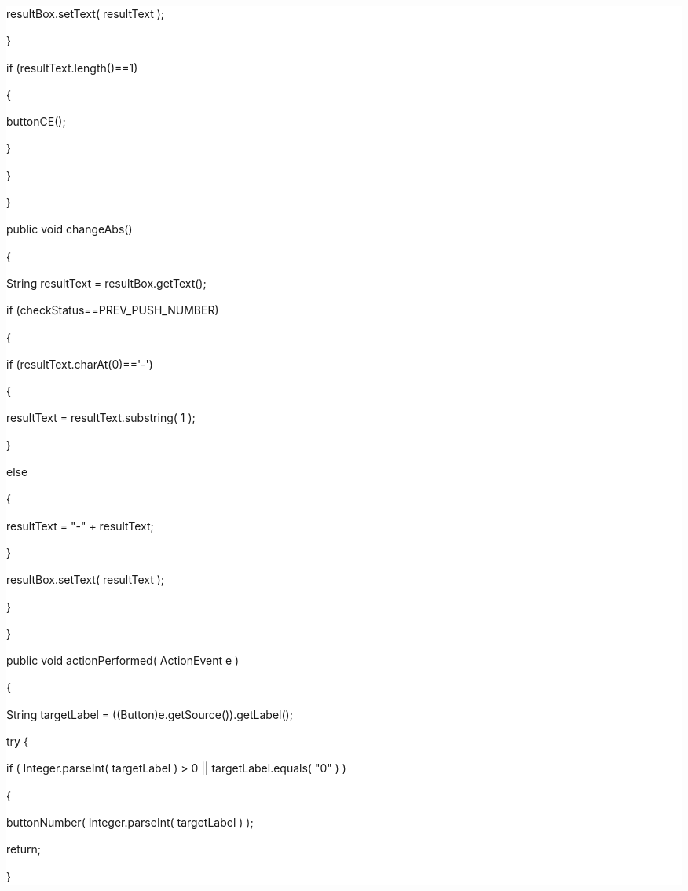 resultBox.setText( resultText );

}

if (resultText.length()==1)

{

buttonCE();

}

}

}

public void changeAbs()

{

String resultText = resultBox.getText();

if (checkStatus==PREV\_PUSH\_NUMBER)

{

if (resultText.charAt(0)=='-')

{

resultText = resultText.substring( 1 );

}

else

{

resultText = "-" + resultText;

}

resultBox.setText( resultText );

}

}

public void actionPerformed( ActionEvent e )

{

String targetLabel = ((Button)e.getSource()).getLabel();

try {

if ( Integer.parseInt( targetLabel ) > 0 || targetLabel.equals( "0" ) )

{

buttonNumber( Integer.parseInt( targetLabel ) );

return;

}
